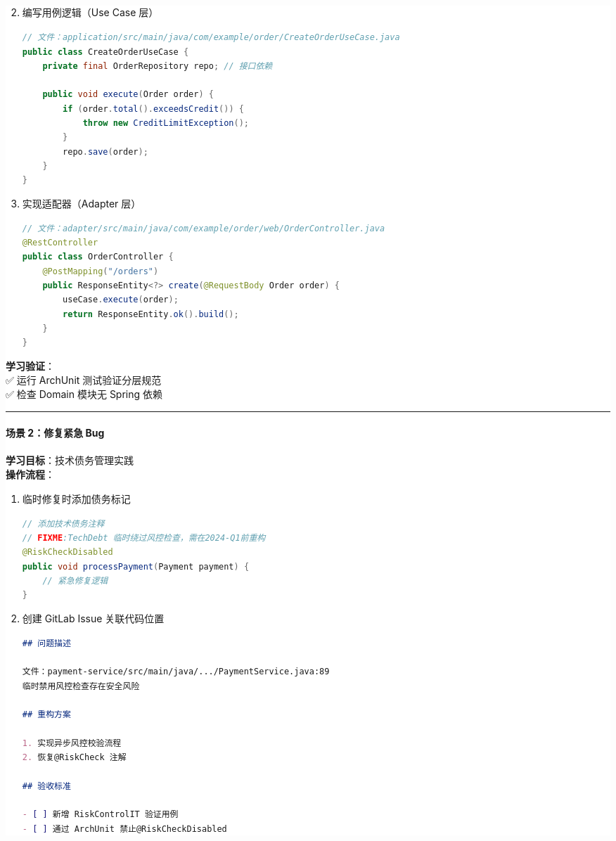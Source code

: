 2. 编写用例逻辑（Use Case 层）

   ```java
   // 文件：application/src/main/java/com/example/order/CreateOrderUseCase.java
   public class CreateOrderUseCase {
       private final OrderRepository repo; // 接口依赖

       public void execute(Order order) {
           if (order.total().exceedsCredit()) {
               throw new CreditLimitException();
           }
           repo.save(order);
       }
   }
   ```

3. 实现适配器（Adapter 层）
   ```java
   // 文件：adapter/src/main/java/com/example/order/web/OrderController.java
   @RestController
   public class OrderController {
       @PostMapping("/orders")
       public ResponseEntity<?> create(@RequestBody Order order) {
           useCase.execute(order);
           return ResponseEntity.ok().build();
       }
   }
   ```

**学习验证**：  
✅ 运行 ArchUnit 测试验证分层规范  
✅ 检查 Domain 模块无 Spring 依赖

---

#### 场景 2：修复紧急 Bug

**学习目标**：技术债务管理实践  
**操作流程**：

1. 临时修复时添加债务标记

   ```java
   // 添加技术债务注释
   // FIXME:TechDebt 临时绕过风控检查，需在2024-Q1前重构
   @RiskCheckDisabled
   public void processPayment(Payment payment) {
       // 紧急修复逻辑
   }
   ```

2. 创建 GitLab Issue 关联代码位置

   ```markdown
   ## 问题描述

   文件：payment-service/src/main/java/.../PaymentService.java:89
   临时禁用风控检查存在安全风险

   ## 重构方案

   1. 实现异步风控校验流程
   2. 恢复@RiskCheck 注解

   ## 验收标准

   - [ ] 新增 RiskControlIT 验证用例
   - [ ] 通过 ArchUnit 禁止@RiskCheckDisabled
   ```